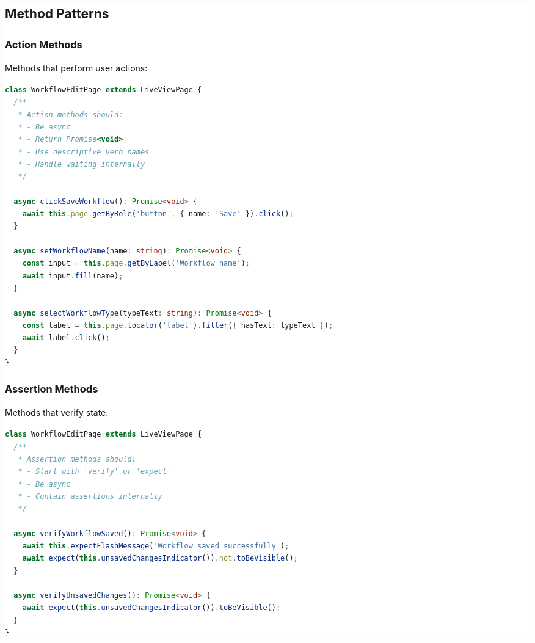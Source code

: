 ## Method Patterns

### Action Methods

Methods that perform user actions:

```typescript
class WorkflowEditPage extends LiveViewPage {
  /**
   * Action methods should:
   * - Be async
   * - Return Promise<void>
   * - Use descriptive verb names
   * - Handle waiting internally
   */

  async clickSaveWorkflow(): Promise<void> {
    await this.page.getByRole('button', { name: 'Save' }).click();
  }

  async setWorkflowName(name: string): Promise<void> {
    const input = this.page.getByLabel('Workflow name');
    await input.fill(name);
  }

  async selectWorkflowType(typeText: string): Promise<void> {
    const label = this.page.locator('label').filter({ hasText: typeText });
    await label.click();
  }
}
```

### Assertion Methods

Methods that verify state:

```typescript
class WorkflowEditPage extends LiveViewPage {
  /**
   * Assertion methods should:
   * - Start with 'verify' or 'expect'
   * - Be async
   * - Contain assertions internally
   */

  async verifyWorkflowSaved(): Promise<void> {
    await this.expectFlashMessage('Workflow saved successfully');
    await expect(this.unsavedChangesIndicator()).not.toBeVisible();
  }

  async verifyUnsavedChanges(): Promise<void> {
    await expect(this.unsavedChangesIndicator()).toBeVisible();
  }
}
```
